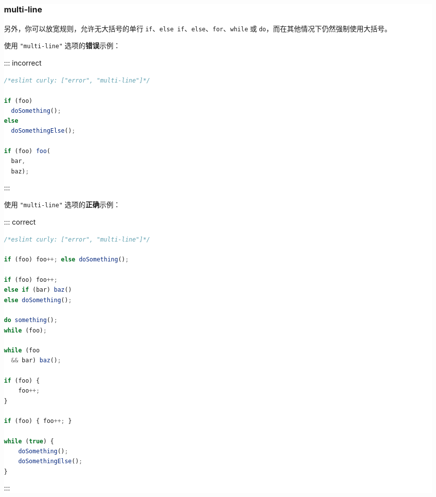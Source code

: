 ### multi-line

另外，你可以放宽规则，允许无大括号的单行 `if`、`else if`、`else`、`for`、`while` 或 `do`，而在其他情况下仍然强制使用大括号。

使用 `"multi-line"` 选项的**错误**示例：

::: incorrect

```js
/*eslint curly: ["error", "multi-line"]*/

if (foo)
  doSomething();
else
  doSomethingElse();

if (foo) foo(
  bar,
  baz);
```

:::

使用 `"multi-line"` 选项的**正确**示例：

::: correct

```js
/*eslint curly: ["error", "multi-line"]*/

if (foo) foo++; else doSomething();

if (foo) foo++;
else if (bar) baz()
else doSomething();

do something();
while (foo);

while (foo
  && bar) baz();

if (foo) {
    foo++;
}

if (foo) { foo++; }

while (true) {
    doSomething();
    doSomethingElse();
}
```

:::
